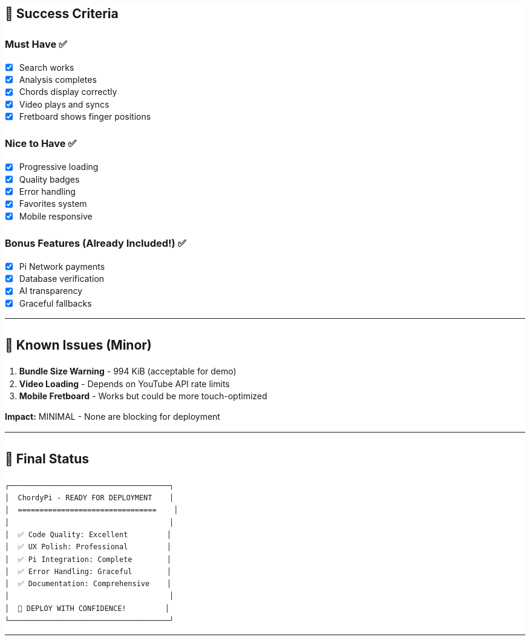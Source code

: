 ## 🎯 Success Criteria

### Must Have ✅
- [x] Search works
- [x] Analysis completes
- [x] Chords display correctly
- [x] Video plays and syncs
- [x] Fretboard shows finger positions

### Nice to Have ✅
- [x] Progressive loading
- [x] Quality badges
- [x] Error handling
- [x] Favorites system
- [x] Mobile responsive

### Bonus Features (Already Included!) ✅
- [x] Pi Network payments
- [x] Database verification
- [x] AI transparency
- [x] Graceful fallbacks

---

## 🚨 Known Issues (Minor)

1. **Bundle Size Warning** - 994 KiB (acceptable for demo)
2. **Video Loading** - Depends on YouTube API rate limits
3. **Mobile Fretboard** - Works but could be more touch-optimized

**Impact:** MINIMAL - None are blocking for deployment

---

## 🎉 Final Status

```
┌─────────────────────────────────────┐
│  ChordyPi - READY FOR DEPLOYMENT    │
│  ================================    │
│                                     │
│  ✅ Code Quality: Excellent         │
│  ✅ UX Polish: Professional         │
│  ✅ Pi Integration: Complete        │
│  ✅ Error Handling: Graceful        │
│  ✅ Documentation: Comprehensive    │
│                                     │
│  🚀 DEPLOY WITH CONFIDENCE!         │
└─────────────────────────────────────┘
```

---